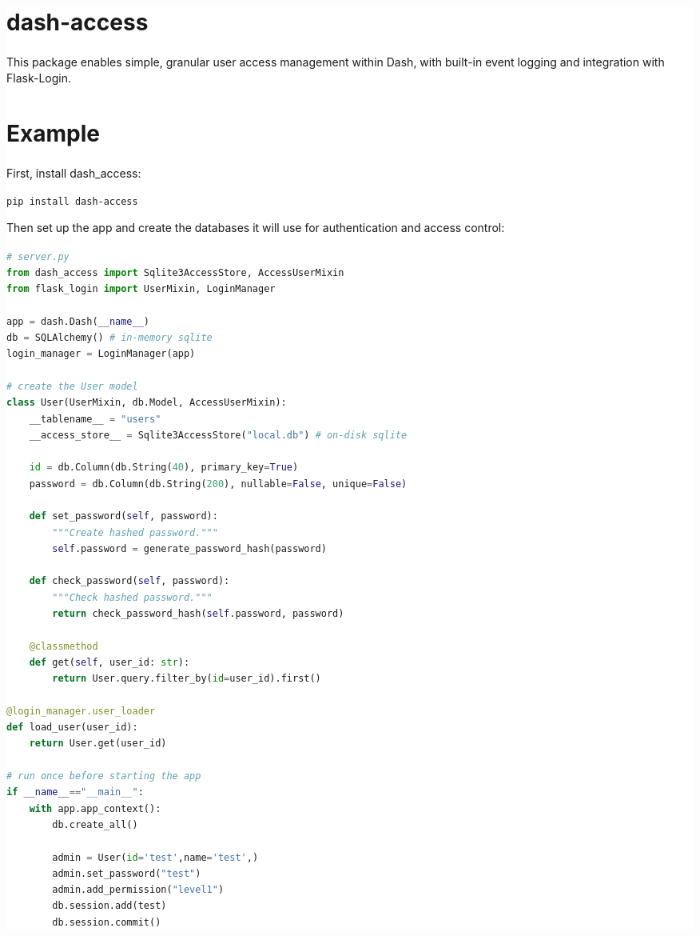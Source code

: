 # dash-access

This package enables simple, granular user access management within Dash, with built-in 
event logging and integration with Flask-Login.

# Example

First, install dash_access:

```sh
pip install dash-access
```

Then set up the app and create the databases it will use for authentication and access control:

```python
# server.py
from dash_access import Sqlite3AccessStore, AccessUserMixin
from flask_login import UserMixin, LoginManager

app = dash.Dash(__name__)
db = SQLAlchemy() # in-memory sqlite
login_manager = LoginManager(app)

# create the User model
class User(UserMixin, db.Model, AccessUserMixin):
    __tablename__ = "users"
    __access_store__ = Sqlite3AccessStore("local.db") # on-disk sqlite

    id = db.Column(db.String(40), primary_key=True)
    password = db.Column(db.String(200), nullable=False, unique=False)

    def set_password(self, password):
        """Create hashed password."""
        self.password = generate_password_hash(password)

    def check_password(self, password):
        """Check hashed password."""
        return check_password_hash(self.password, password)

    @classmethod
    def get(self, user_id: str):
        return User.query.filter_by(id=user_id).first()

@login_manager.user_loader
def load_user(user_id):
    return User.get(user_id)

# run once before starting the app
if __name__=="__main__":
    with app.app_context():
        db.create_all()
        
        admin = User(id='test',name='test',)
        admin.set_password("test")
        admin.add_permission("level1")
        db.session.add(test)
        db.session.commit()
```
